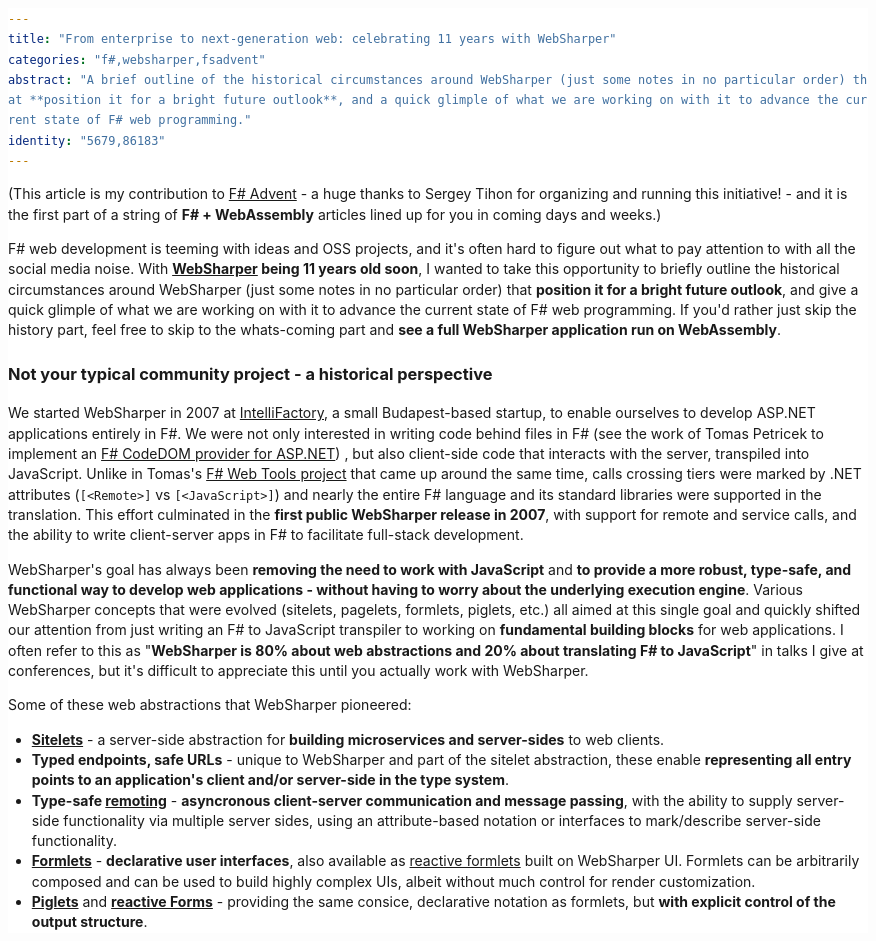 ```yaml
---
title: "From enterprise to next-generation web: celebrating 11 years with WebSharper"
categories: "f#,websharper,fsadvent"
abstract: "A brief outline of the historical circumstances around WebSharper (just some notes in no particular order) that **position it for a bright future outlook**, and a quick glimple of what we are working on with it to advance the current state of F# web programming."
identity: "5679,86183"
---
```

(This article is my contribution to [F# Advent](https://sergeytihon.com/2018/10/22/f-advent-calendar-in-english-2018/) - a huge thanks to Sergey Tihon for organizing and running this initiative! - and it is the first part of a string of **F# + WebAssembly** articles lined up for you in coming days and weeks.)

F# web development is teeming with ideas and OSS projects, and it's often hard to figure out what to pay attention to with all the social media noise. With **[WebSharper](http://websharper.com) being 11 years old soon**, I wanted to take this opportunity to briefly outline the historical circumstances around WebSharper (just some notes in no particular order) that **position it for a bright future outlook**, and give a quick glimple of what we are working on with it to advance the current state of F# web programming. If you'd rather just skip the history part, feel free to skip to the whats-coming part and **see a full WebSharper application run on WebAssembly**.

### Not your typical community project - a historical perspective

We started WebSharper in 2007 at [IntelliFactory](http://intellifactory.com), a small Budapest-based startup, to enable ourselves to develop ASP.NET applications entirely in F#. We were not only interested in writing code behind files in F# (see the work of Tomas Petricek to implement an [F# CodeDOM provider for ASP.NET](http://tomasp.net/blog/aspnet-fsharp-intro.aspx/)) , but also client-side code that interacts with the server, transpiled into JavaScript. Unlike in Tomas's [F# Web Tools project](http://tomasp.net/blog/fswebtools-intro.aspx/) that came up around the same time, calls crossing tiers were marked by .NET attributes (`[<Remote>]` vs `[<JavaScript>]`) and nearly the entire F# language and its standard libraries were supported in the translation.  This effort culminated in the **first public WebSharper release in 2007**, with support for remote and service calls, and the ability to write client-server apps in F# to facilitate full-stack development.

WebSharper's goal has always been **removing the need to work with JavaScript** and **to provide a more robust, type-safe, and functional way to develop web applications - without having to worry about the underlying execution engine**. Various WebSharper concepts that were evolved (sitelets, pagelets, formlets, piglets, etc.) all aimed at this single goal and quickly shifted our attention from just writing an F# to JavaScript transpiler to working on **fundamental building blocks** for web applications. I often refer to this as "**WebSharper is 80% about web abstractions and 20% about translating F# to JavaScript**" in talks I give at conferences, but it's difficult to appreciate this until you actually work with WebSharper.

Some of these web abstractions that WebSharper pioneered:

* **[Sitelets](https://developers.websharper.com/docs/v4.x/fs/sitelets)** - a server-side abstraction for **building microservices and server-sides** to web clients.
* **Typed endpoints, safe URLs** - unique to WebSharper and part of the sitelet abstraction, these enable **representing all entry points to an application's client and/or server-side in the type system**.
* **Type-safe [remoting](https://developers.websharper.com/docs/v4.x/fs/remoting)** - **asyncronous client-server communication and message passing**, with the ability to supply server-side functionality via multiple server sides, using an attribute-based notation or interfaces to mark/describe server-side functionality.
* **[Formlets](https://github.com/dotnet-websharper/formlets)** - **declarative user interfaces**, also available as [reactive formlets](https://github.com/dotnet-websharper/ui.formlets) built on WebSharper UI. Formlets can be arbitrarily composed and can be used to build highly complex UIs, albeit without much control for render customization.
* **[Piglets](https://github.com/dotnet-websharper/piglets)** and **[reactive Forms](https://github.com/dotnet-websharper/forms)** - providing the same consice, declarative notation as formlets, but **with explicit control of the output structure**.